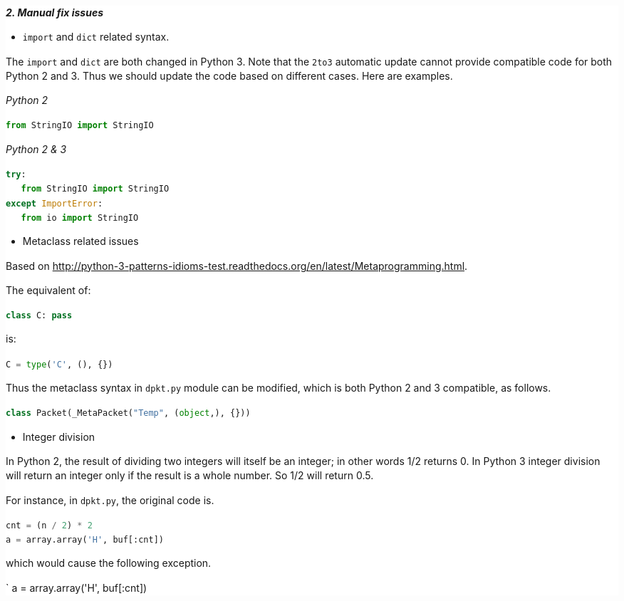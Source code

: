 **_2. Manual fix issues_**

* `import` and `dict` related syntax.

 The `import` and `dict` are both changed in Python 3. Note that the `2to3` automatic update cannot provide compatible code for both Python 2 and 3. Thus we should update the code based on different cases. Here are examples.

 _Python 2_
 ``` python
 from StringIO import StringIO
 ```

 _Python 2 & 3_
 ``` python
 try:
    from StringIO import StringIO
 except ImportError:
    from io import StringIO
 ```

* Metaclass related issues

 Based on http://python-3-patterns-idioms-test.readthedocs.org/en/latest/Metaprogramming.html.

 The equivalent of:

 ``` python
 class C: pass
 ```

 is:

 ``` python
 C = type('C', (), {})
 ```

 Thus the metaclass syntax in `dpkt.py` module can be modified, which is both Python 2 and 3 compatible, as follows.

 ``` python
 class Packet(_MetaPacket("Temp", (object,), {}))
 ```
 
* Integer division

 In Python 2, the result of dividing two integers will itself be an integer; in other words 1/2 returns 0. In Python 3 integer division will return an integer only if the result is a whole number. So 1/2 will return 0.5.

 For instance, in `dpkt.py`, the original code is.

 ``` python
 cnt = (n / 2) * 2
 a = array.array('H', buf[:cnt])
 ```

 which would cause the following exception.

 `
 a = array.array('H', buf[:cnt])
 